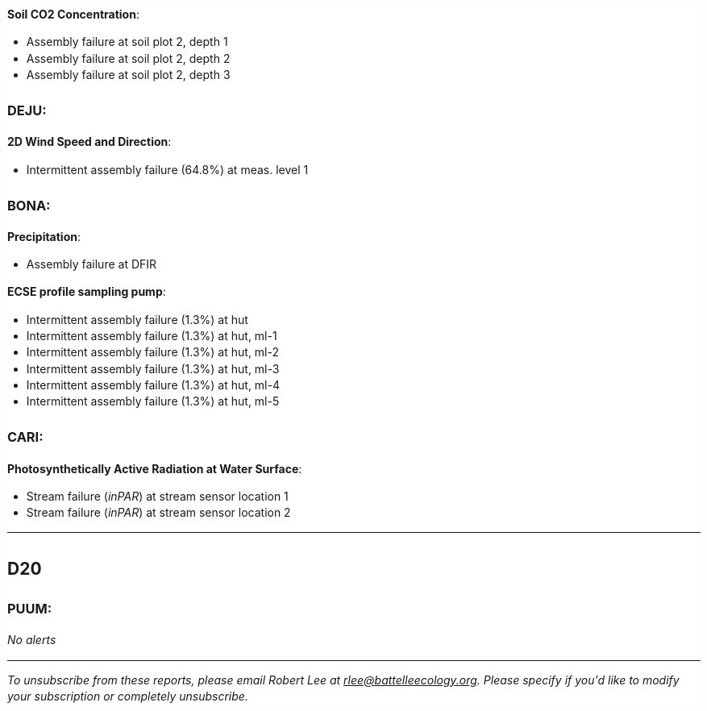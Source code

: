**Soil CO2 Concentration**:
 - Assembly failure at soil plot 2, depth 1
 - Assembly failure at soil plot 2, depth 2
 - Assembly failure at soil plot 2, depth 3

### DEJU:

**2D Wind Speed and Direction**:
 - Intermittent assembly failure (64.8%) at meas. level 1

### BONA:

**Precipitation**:
 - Assembly failure at DFIR

**ECSE profile sampling pump**:
 - Intermittent assembly failure (1.3%) at hut
 - Intermittent assembly failure (1.3%) at hut, ml-1
 - Intermittent assembly failure (1.3%) at hut, ml-2
 - Intermittent assembly failure (1.3%) at hut, ml-3
 - Intermittent assembly failure (1.3%) at hut, ml-4
 - Intermittent assembly failure (1.3%) at hut, ml-5

### CARI:

**Photosynthetically Active Radiation at Water Surface**:
 - Stream failure (_inPAR_) at stream sensor location 1
 - Stream failure (_inPAR_) at stream sensor location 2

***
## D20

### PUUM:

_No alerts_

***

_To unsubscribe from these reports, please email Robert Lee at rlee@battelleecology.org. Please specify if you'd like to modify your subscription or completely unsubscribe._

